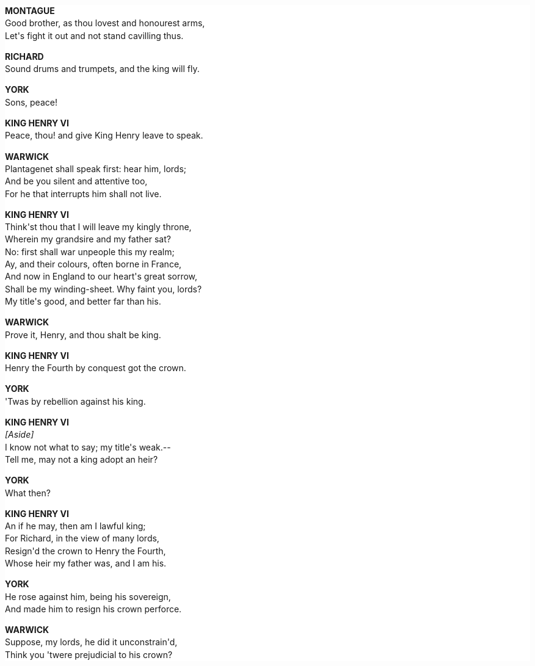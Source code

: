 **MONTAGUE**  
Good brother, as thou lovest and honourest arms,  
Let's fight it out and not stand cavilling thus.

**RICHARD**  
Sound drums and trumpets, and the king will fly.

**YORK**  
Sons, peace!

**KING HENRY VI**  
Peace, thou! and give King Henry leave to speak.

**WARWICK**  
Plantagenet shall speak first: hear him, lords;  
And be you silent and attentive too,  
For he that interrupts him shall not live.

**KING HENRY VI**  
Think'st thou that I will leave my kingly throne,  
Wherein my grandsire and my father sat?  
No: first shall war unpeople this my realm;  
Ay, and their colours, often borne in France,  
And now in England to our heart's great sorrow,  
Shall be my winding-sheet. Why faint you, lords?  
My title's good, and better far than his.

**WARWICK**  
Prove it, Henry, and thou shalt be king.

**KING HENRY VI**  
Henry the Fourth by conquest got the crown.

**YORK**  
'Twas by rebellion against his king.

**KING HENRY VI**  
*\[Aside]*  
I know not what to say; my title's weak.--  
Tell me, may not a king adopt an heir?

**YORK**  
What then?

**KING HENRY VI**  
An if he may, then am I lawful king;  
For Richard, in the view of many lords,  
Resign'd the crown to Henry the Fourth,  
Whose heir my father was, and I am his.

**YORK**  
He rose against him, being his sovereign,  
And made him to resign his crown perforce.

**WARWICK**  
Suppose, my lords, he did it unconstrain'd,  
Think you 'twere prejudicial to his crown?

